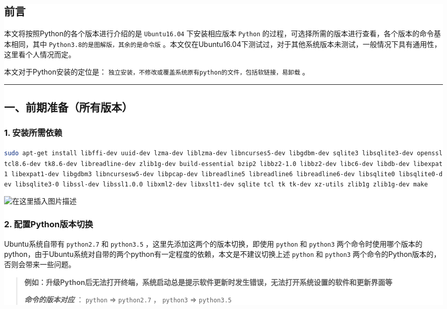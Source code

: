 ## 前言

本文将按照Python的各个版本进行介绍的是
`Ubuntu16.04`
下安装相应版本
`Python`
的过程，可选择所需的版本进行查看，各个版本的命令基本相同，其中
`Python3.8的是图解版，其余的是命令版`
。本文仅在Ubuntu16.04下测试过，对于其他系统版本未测试，一般情况下具有通用性，这里看个人情况而定。
  
本文对于Python安装的定位是：
`独立安装，不修改或覆盖系统原有python的文件，包括软链接，易卸载`
。

---

## 一、前期准备（所有版本）

### 1. 安装所需依赖

```bash
sudo apt-get install libffi-dev uuid-dev lzma-dev liblzma-dev libncurses5-dev libgdbm-dev sqlite3 libsqlite3-dev openssl tcl8.6-dev tk8.6-dev libreadline-dev zlib1g-dev build-essential bzip2 libbz2-1.0 libbz2-dev libc6-dev libdb-dev libexpat1 libexpat1-dev libgdbm3 libncursesw5-dev libpcap-dev libreadline5 libreadline6 libreadline6-dev libsqlite0 libsqlite0-dev libsqlite3-0 libssl-dev libssl1.0.0 libxml2-dev libxslt1-dev sqlite tcl tk tk-dev xz-utils zlib1g zlib1g-dev make  

```

![在这里插入图片描述](https://i-blog.csdnimg.cn/blog_migrate/b6f2653de9e51e0682844b911f054a83.png)

### 2. 配置Python版本切换

Ubuntu系统自带有
`python2.7`
和
`python3.5`
，这里先添加这两个的版本切换，即使用
`python`
和
`python3`
两个命令时使用哪个版本的python，由于Ubuntu系统对自带的两个python有一定程度的依赖，本文是不建议切换上述
`python`
和
`python3`
两个命令的Python版本的，否则会带来一些问题。

> **例如：升级Python后无法打开终端，系统启动总是提示软件更新时发生错误，无法打开系统设置的软件和更新界面等**
>   
> ***命令的版本对应***
> ：
> `python`
> =>
> `python2.7`
> ，
> `python3`
> =>
> `python3.5`
